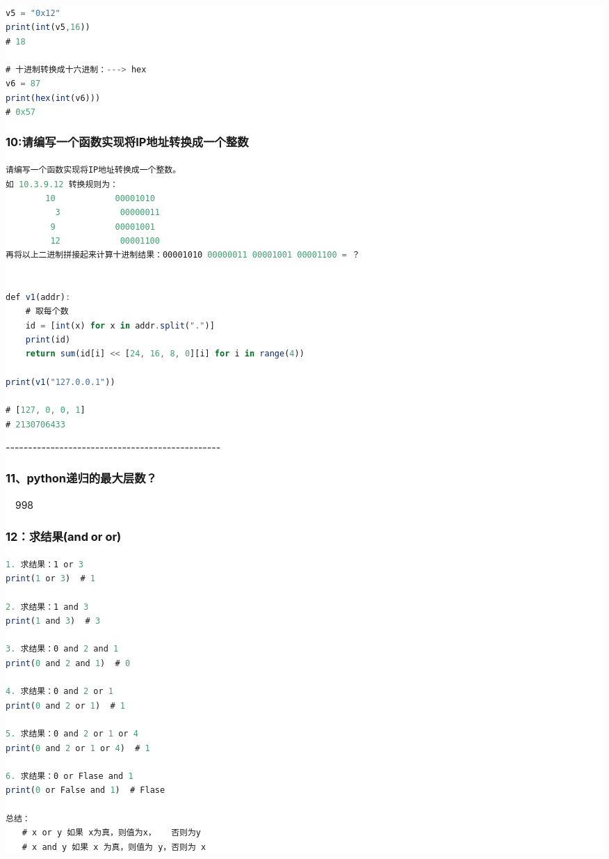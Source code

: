 ```javascript
v5 = "0x12"
print(int(v5,16))
# 18

# 十进制转换成十六进制：---> hex
v6 = 87
print(hex(int(v6)))
# 0x57
```

### 10:请编写一个函数实现将IP地址转换成一个整数

```javascript
请编写一个函数实现将IP地址转换成一个整数。
如 10.3.9.12 转换规则为：
        10            00001010
          3            00000011 
         9            00001001
         12            00001100 
再将以上二进制拼接起来计算十进制结果：00001010 00000011 00001001 00001100 = ？


def v1(addr):
    # 取每个数
    id = [int(x) for x in addr.split(".")]
    print(id)
    return sum(id[i] << [24, 16, 8, 0][i] for i in range(4))

print(v1("127.0.0.1"))

# [127, 0, 0, 1]
# 2130706433
```

\------------------------------------------------

### 11、python递归的最大层数？

　998

### 12：求结果(and or or)

```javascript
1. 求结果：1 or 3
print(1 or 3)  # 1

2. 求结果：1 and 3
print(1 and 3)  # 3

3. 求结果：0 and 2 and 1
print(0 and 2 and 1)  # 0

4. 求结果：0 and 2 or 1
print(0 and 2 or 1)  # 1

5. 求结果：0 and 2 or 1 or 4
print(0 and 2 or 1 or 4)  # 1

6. 求结果：0 or Flase and 1
print(0 or False and 1)  # Flase

总结：
　　# x or y 如果 x为真，则值为x，   否则为y
　　# x and y 如果 x 为真，则值为 y，否则为 x
```